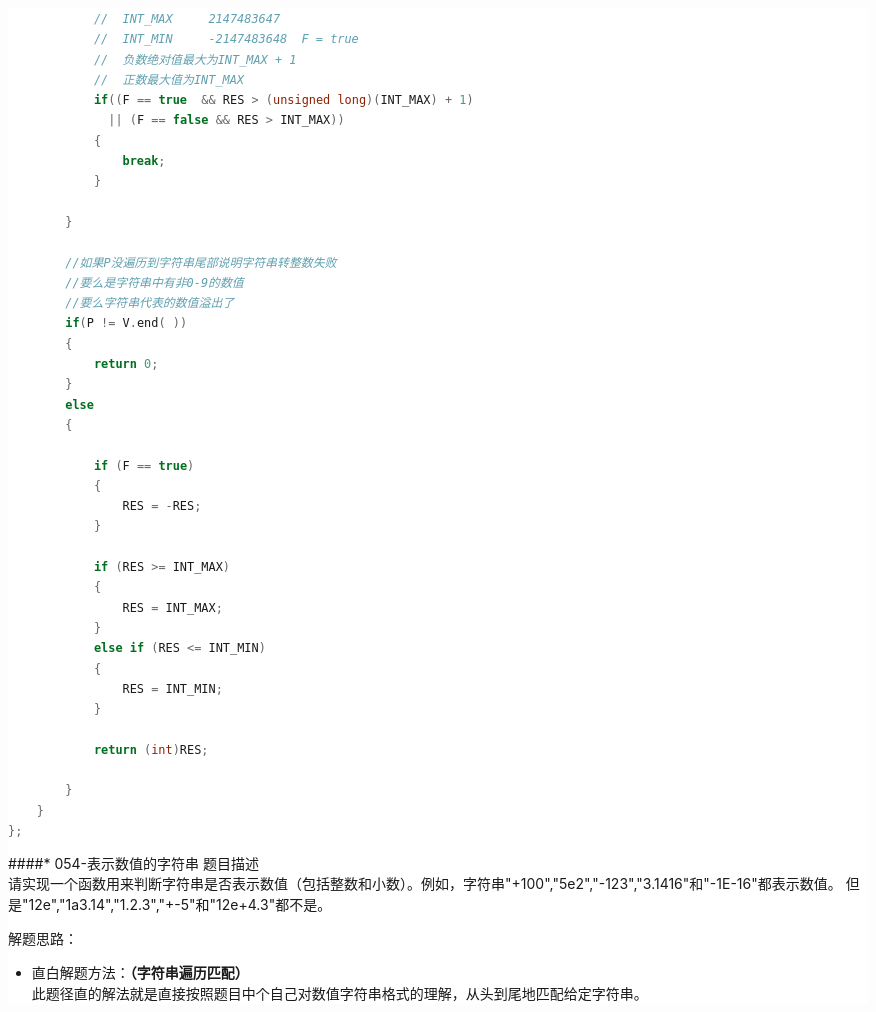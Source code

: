 ```cpp
            //  INT_MAX     2147483647
            //  INT_MIN     -2147483648  F = true
            //  负数绝对值最大为INT_MAX + 1
            //  正数最大值为INT_MAX
            if((F == true  && RES > (unsigned long)(INT_MAX) + 1)     
              || (F == false && RES > INT_MAX))                         
            {
                break;
            }

        }

        //如果P没遍历到字符串尾部说明字符串转整数失败
        //要么是字符串中有非0-9的数值
        //要么字符串代表的数值溢出了
        if(P != V.end( ))
        {
            return 0;
        }
        else
        {

            if (F == true)
            {
                RES = -RES;
            }

            if (RES >= INT_MAX)
            {
                RES = INT_MAX;
            }
            else if (RES <= INT_MIN)
            {
                RES = INT_MIN;
            }

            return (int)RES;

        }
    }
};
```

####* 054-表示数值的字符串
题目描述  
请实现一个函数用来判断字符串是否表示数值（包括整数和小数）。例如，字符串"+100","5e2","-123","3.1416"和"-1E-16"都表示数值。 但是"12e","1a3.14","1.2.3","+-5"和"12e+4.3"都不是。


解题思路：  
* 直白解题方法：**（字符串遍历匹配）**  
此题径直的解法就是直接按照题目中个自己对数值字符串格式的理解，从头到尾地匹配给定字符串。
